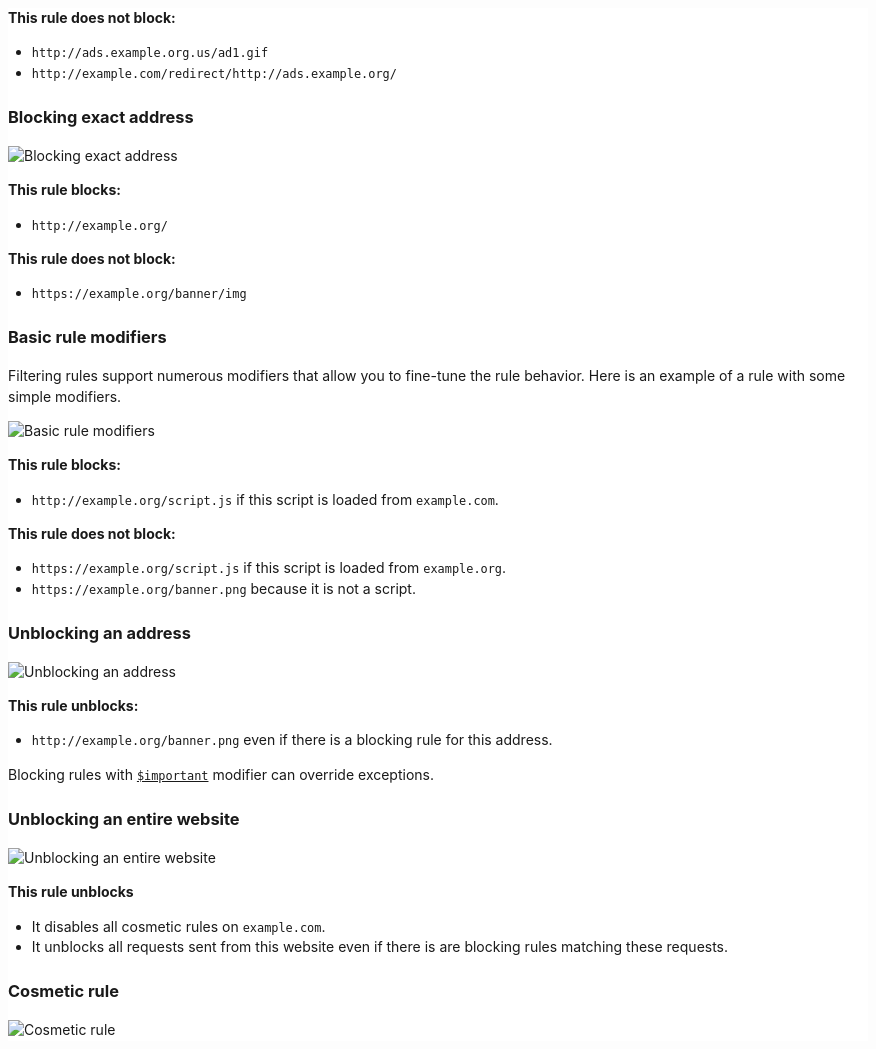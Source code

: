 **This rule does not block:**

- `http://ads.example.org.us/ad1.gif`
- `http://example.com/redirect/http://ads.example.org/`

### Blocking exact address

![Blocking exact address](https://cdn.adtidy.org/content/kb/ad_blocker/general/1_exact_address.svg)

**This rule blocks:**

- `http://example.org/`

**This rule does not block:**

- `https://example.org/banner/img`

### Basic rule modifiers

Filtering rules support numerous modifiers that allow you to fine-tune the rule behavior. Here is an example of a rule with some simple modifiers.

![Basic rule modifiers](https://cdn.adtidy.org/content/kb/ad_blocker/general/2_basic_rule_options.svg)

**This rule blocks:**

- `http://example.org/script.js` if this script is loaded from `example.com`.

**This rule does not block:**

- `https://example.org/script.js` if this script is loaded from `example.org`.
- `https://example.org/banner.png` because it is not a script.

### Unblocking an address

![Unblocking an address](https://cdn.adtidy.org/content/kb/ad_blocker/general/3_basic_exception.svg)

**This rule unblocks:**

- `http://example.org/banner.png` even if there is a blocking rule for this address.

Blocking rules with [`$important`](#important-modifier) modifier can override exceptions.

### Unblocking an entire website

![Unblocking an entire website](https://cdn.adtidy.org/content/kb/ad_blocker/general/4_unblock_entire_website.svg)

**This rule unblocks**

- It disables all cosmetic rules on `example.com`.
- It unblocks all requests sent from this website even if there is are blocking rules matching these requests.

### Cosmetic rule

![Cosmetic rule](https://cdn.adtidy.org/content/kb/ad_blocker/general/5_cosmetic_rules.svg)
